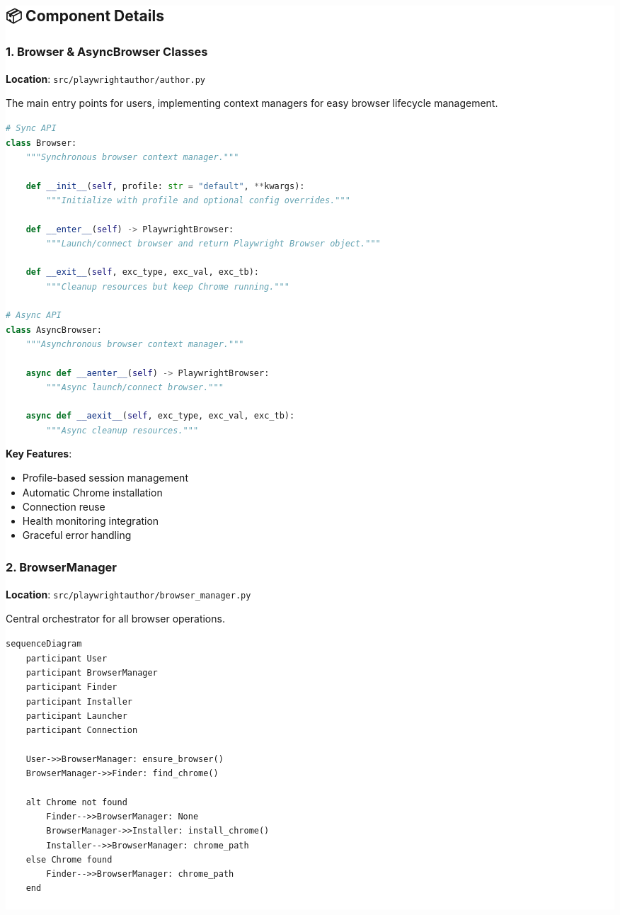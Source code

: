 ## 📦 Component Details

### 1. Browser & AsyncBrowser Classes
**Location**: `src/playwrightauthor/author.py`

The main entry points for users, implementing context managers for easy browser lifecycle management.

```python
# Sync API
class Browser:
    """Synchronous browser context manager."""
    
    def __init__(self, profile: str = "default", **kwargs):
        """Initialize with profile and optional config overrides."""
        
    def __enter__(self) -> PlaywrightBrowser:
        """Launch/connect browser and return Playwright Browser object."""
        
    def __exit__(self, exc_type, exc_val, exc_tb):
        """Cleanup resources but keep Chrome running."""

# Async API  
class AsyncBrowser:
    """Asynchronous browser context manager."""
    
    async def __aenter__(self) -> PlaywrightBrowser:
        """Async launch/connect browser."""
        
    async def __aexit__(self, exc_type, exc_val, exc_tb):
        """Async cleanup resources."""
```

**Key Features**:
- Profile-based session management
- Automatic Chrome installation
- Connection reuse
- Health monitoring integration
- Graceful error handling

### 2. BrowserManager
**Location**: `src/playwrightauthor/browser_manager.py`

Central orchestrator for all browser operations.

```mermaid
sequenceDiagram
    participant User
    participant BrowserManager
    participant Finder
    participant Installer
    participant Launcher
    participant Connection
    
    User->>BrowserManager: ensure_browser()
    BrowserManager->>Finder: find_chrome()
    
    alt Chrome not found
        Finder-->>BrowserManager: None
        BrowserManager->>Installer: install_chrome()
        Installer-->>BrowserManager: chrome_path
    else Chrome found
        Finder-->>BrowserManager: chrome_path
    end
    
```